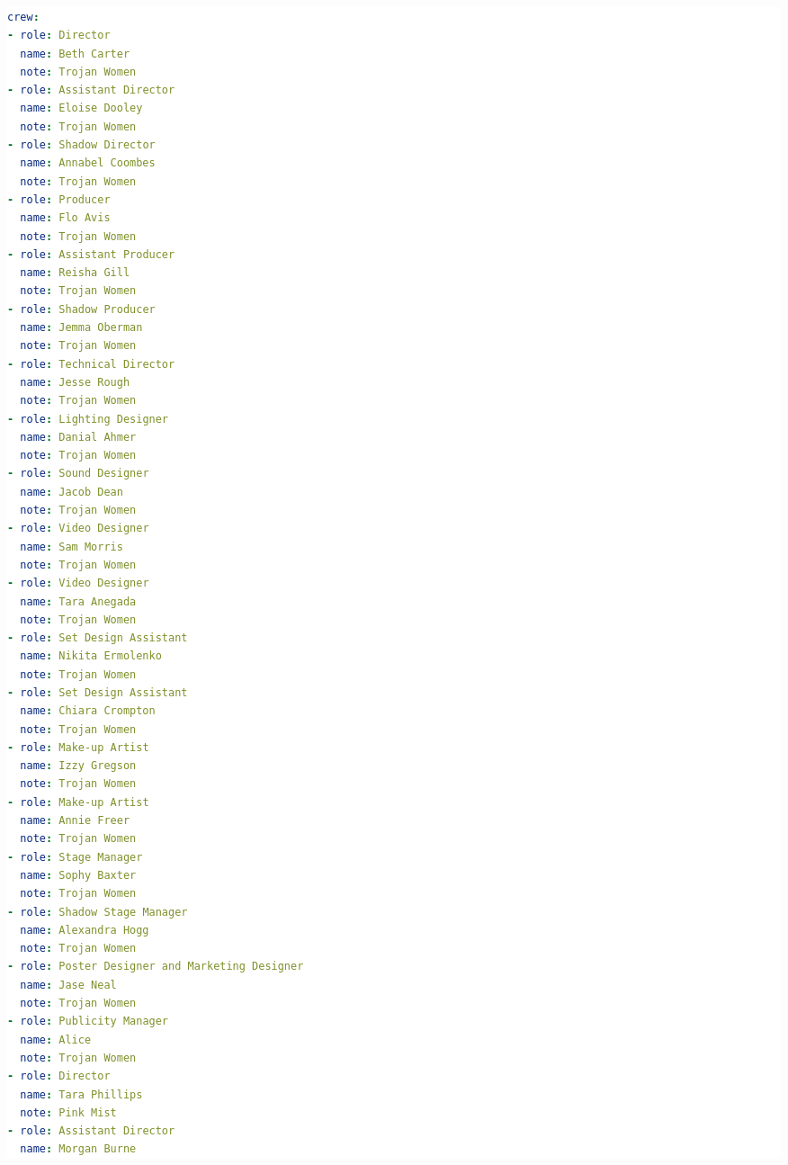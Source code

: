 ```yaml
crew:
- role: Director
  name: Beth Carter
  note: Trojan Women
- role: Assistant Director 
  name: Eloise Dooley
  note: Trojan Women
- role: Shadow Director 
  name: Annabel Coombes
  note: Trojan Women
- role: Producer
  name: Flo Avis
  note: Trojan Women
- role: Assistant Producer
  name: Reisha Gill
  note: Trojan Women
- role: Shadow Producer
  name: Jemma Oberman
  note: Trojan Women
- role: Technical Director 
  name: Jesse Rough
  note: Trojan Women
- role: Lighting Designer 
  name: Danial Ahmer
  note: Trojan Women
- role: Sound Designer 
  name: Jacob Dean
  note: Trojan Women
- role: Video Designer 
  name: Sam Morris
  note: Trojan Women
- role: Video Designer 
  name: Tara Anegada
  note: Trojan Women
- role: Set Design Assistant
  name: Nikita Ermolenko
  note: Trojan Women
- role: Set Design Assistant
  name: Chiara Crompton
  note: Trojan Women
- role: Make-up Artist
  name: Izzy Gregson
  note: Trojan Women
- role: Make-up Artist
  name: Annie Freer
  note: Trojan Women
- role: Stage Manager 
  name: Sophy Baxter
  note: Trojan Women
- role: Shadow Stage Manager 
  name: Alexandra Hogg
  note: Trojan Women
- role: Poster Designer and Marketing Designer
  name: Jase Neal
  note: Trojan Women
- role: Publicity Manager
  name: Alice 
  note: Trojan Women
- role: Director
  name: Tara Phillips
  note: Pink Mist
- role: Assistant Director 
  name: Morgan Burne
```
